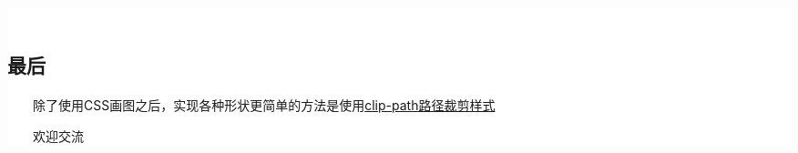 </div>

<iframe style="width: 100%; height: 130px;" src="https://demo.xiaohuochai.site/css/shape/s27.html" frameborder="0" width="320" height="240"></iframe>

&nbsp;

## 最后

　　除了使用CSS画图之后，实现各种形状更简单的方法是使用[clip-path路径裁剪样式](http://www.cnblogs.com/xiaohuochai/p/7509225.html)

　　欢迎交流

